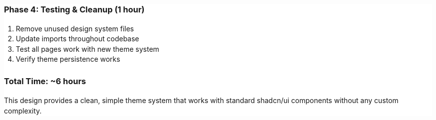 ### Phase 4: Testing & Cleanup (1 hour)
1. Remove unused design system files
2. Update imports throughout codebase
3. Test all pages work with new theme system
4. Verify theme persistence works

### Total Time: ~6 hours

This design provides a clean, simple theme system that works with standard shadcn/ui components without any custom complexity.